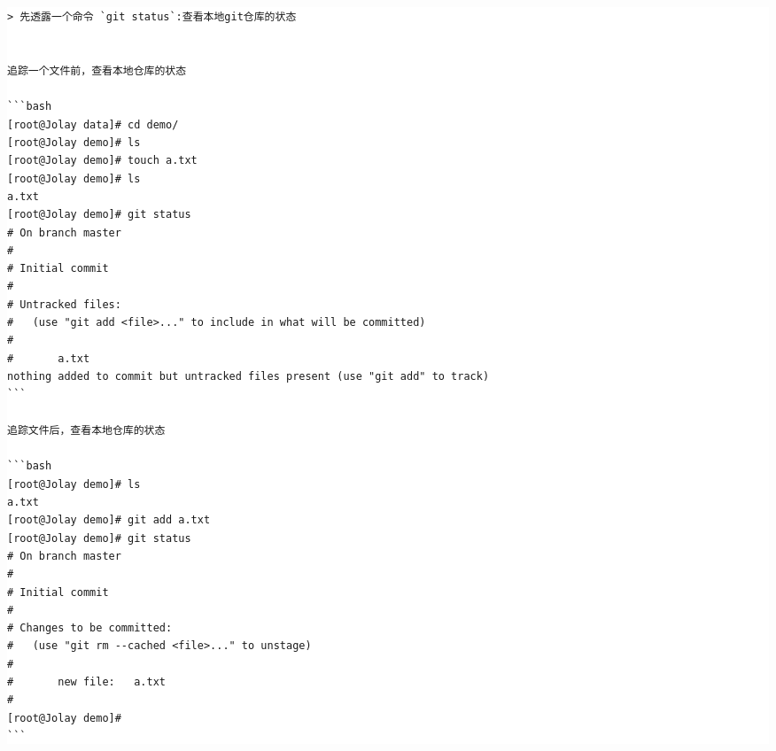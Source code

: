     > 先透露一个命令 `git status`:查看本地git仓库的状态
    
    
    追踪一个文件前，查看本地仓库的状态
  
    ```bash
    [root@Jolay data]# cd demo/
    [root@Jolay demo]# ls
    [root@Jolay demo]# touch a.txt
    [root@Jolay demo]# ls
    a.txt
    [root@Jolay demo]# git status
    # On branch master
    #
    # Initial commit
    #
    # Untracked files:
    #   (use "git add <file>..." to include in what will be committed)
    #
    #       a.txt
    nothing added to commit but untracked files present (use "git add" to track)
    ```
  
    追踪文件后，查看本地仓库的状态
  
    ```bash
    [root@Jolay demo]# ls
    a.txt
    [root@Jolay demo]# git add a.txt
    [root@Jolay demo]# git status
    # On branch master
    #
    # Initial commit
    #
    # Changes to be committed:
    #   (use "git rm --cached <file>..." to unstage)
    #
    #       new file:   a.txt
    #
    [root@Jolay demo]#
    ```
    